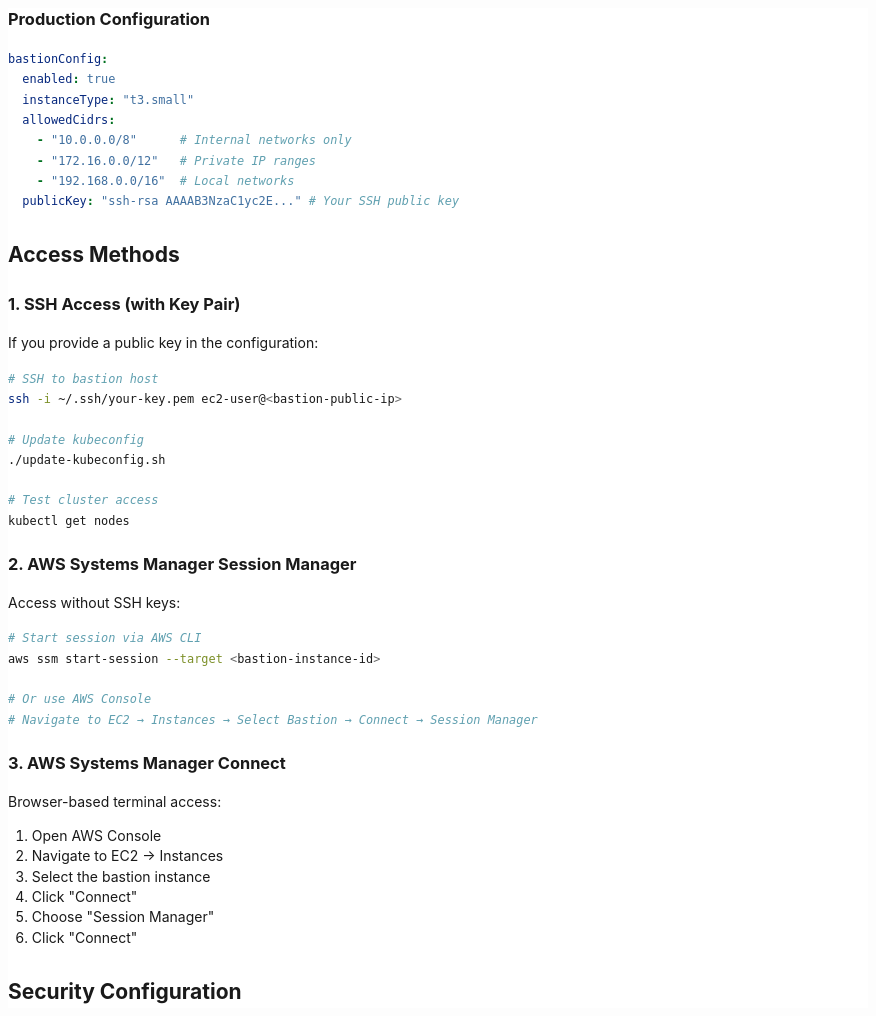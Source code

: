 ### Production Configuration

```yaml
bastionConfig:
  enabled: true
  instanceType: "t3.small"
  allowedCidrs: 
    - "10.0.0.0/8"      # Internal networks only
    - "172.16.0.0/12"   # Private IP ranges
    - "192.168.0.0/16"  # Local networks
  publicKey: "ssh-rsa AAAAB3NzaC1yc2E..." # Your SSH public key
```

## Access Methods

### 1. SSH Access (with Key Pair)

If you provide a public key in the configuration:

```bash
# SSH to bastion host
ssh -i ~/.ssh/your-key.pem ec2-user@<bastion-public-ip>

# Update kubeconfig
./update-kubeconfig.sh

# Test cluster access
kubectl get nodes
```

### 2. AWS Systems Manager Session Manager

Access without SSH keys:

```bash
# Start session via AWS CLI
aws ssm start-session --target <bastion-instance-id>

# Or use AWS Console
# Navigate to EC2 → Instances → Select Bastion → Connect → Session Manager
```

### 3. AWS Systems Manager Connect

Browser-based terminal access:

1. Open AWS Console
2. Navigate to EC2 → Instances
3. Select the bastion instance
4. Click "Connect"
5. Choose "Session Manager"
6. Click "Connect"

## Security Configuration
